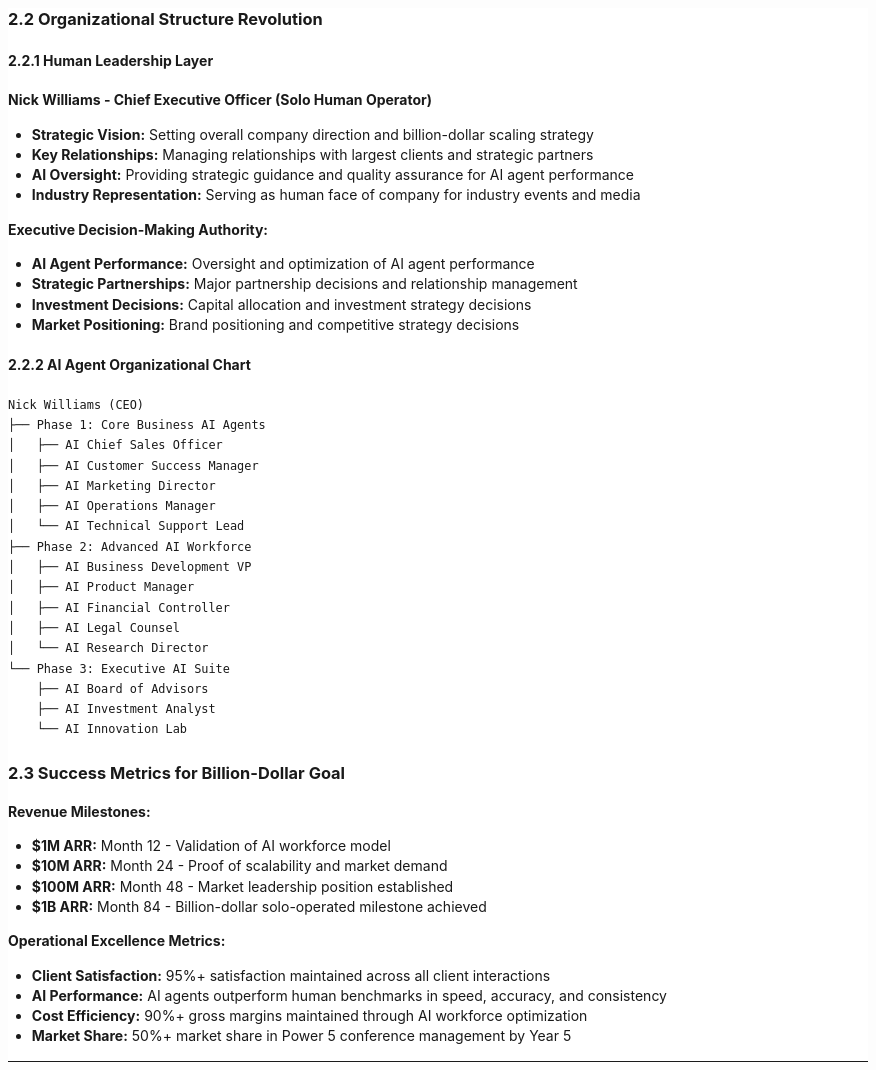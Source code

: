 ### 2.2 Organizational Structure Revolution

#### 2.2.1 Human Leadership Layer

**Nick Williams - Chief Executive Officer (Solo Human Operator)**

- **Strategic Vision:** Setting overall company direction and billion-dollar scaling strategy
- **Key Relationships:** Managing relationships with largest clients and strategic partners
- **AI Oversight:** Providing strategic guidance and quality assurance for AI agent performance
- **Industry Representation:** Serving as human face of company for industry events and media

**Executive Decision-Making Authority:**

- **AI Agent Performance:** Oversight and optimization of AI agent performance
- **Strategic Partnerships:** Major partnership decisions and relationship management
- **Investment Decisions:** Capital allocation and investment strategy decisions
- **Market Positioning:** Brand positioning and competitive strategy decisions

#### 2.2.2 AI Agent Organizational Chart

```
Nick Williams (CEO)
├── Phase 1: Core Business AI Agents
│   ├── AI Chief Sales Officer
│   ├── AI Customer Success Manager
│   ├── AI Marketing Director
│   ├── AI Operations Manager
│   └── AI Technical Support Lead
├── Phase 2: Advanced AI Workforce
│   ├── AI Business Development VP
│   ├── AI Product Manager
│   ├── AI Financial Controller
│   ├── AI Legal Counsel
│   └── AI Research Director
└── Phase 3: Executive AI Suite
    ├── AI Board of Advisors
    ├── AI Investment Analyst
    └── AI Innovation Lab
```

### 2.3 Success Metrics for Billion-Dollar Goal

**Revenue Milestones:**

- **$1M ARR:** Month 12 - Validation of AI workforce model
- **$10M ARR:** Month 24 - Proof of scalability and market demand
- **$100M ARR:** Month 48 - Market leadership position established
- **$1B ARR:** Month 84 - Billion-dollar solo-operated milestone achieved

**Operational Excellence Metrics:**

- **Client Satisfaction:** 95%+ satisfaction maintained across all client interactions
- **AI Performance:** AI agents outperform human benchmarks in speed, accuracy, and consistency
- **Cost Efficiency:** 90%+ gross margins maintained through AI workforce optimization
- **Market Share:** 50%+ market share in Power 5 conference management by Year 5

---